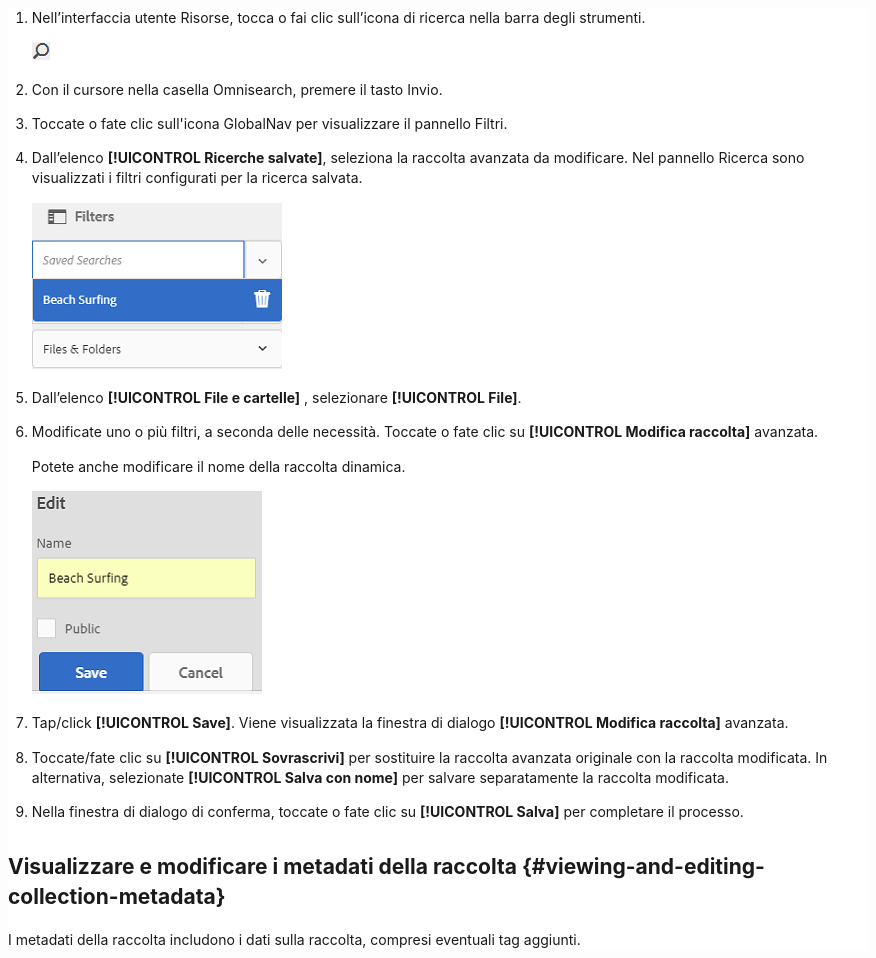 1. Nell’interfaccia utente Risorse, tocca o fai clic sull’icona di ricerca nella barra degli strumenti.

   ![chlimage_1-9](assets/chlimage_1-110.png)

1. Con il cursore nella casella Omnisearch, premere il tasto Invio.
1. Toccate o fate clic sull&#39;icona GlobalNav per visualizzare il pannello Filtri.
1. Dall’elenco **[!UICONTROL Ricerche salvate]**, seleziona la raccolta avanzata da modificare. Nel pannello Ricerca sono visualizzati i filtri configurati per la ricerca salvata.

   ![select_smart_collection](assets/select_smart_collection.png)

1. Dall’elenco **[!UICONTROL File e cartelle]** , selezionare **[!UICONTROL File]**.
1. Modificate uno o più filtri, a seconda delle necessità. Toccate o fate clic su **[!UICONTROL Modifica raccolta]** avanzata.

   Potete anche modificare il nome della raccolta dinamica.

   ![edit_smart_collectiondialog](assets/edit_smart_collectiondialog.png)

1. Tap/click **[!UICONTROL Save]**. Viene visualizzata la finestra di dialogo **[!UICONTROL Modifica raccolta]** avanzata.
1. Toccate/fate clic su **[!UICONTROL Sovrascrivi]** per sostituire la raccolta avanzata originale con la raccolta modificata. In alternativa, selezionate **[!UICONTROL Salva con nome]** per salvare separatamente la raccolta modificata.
1. Nella finestra di dialogo di conferma, toccate o fate clic su **[!UICONTROL Salva]** per completare il processo.

## Visualizzare e modificare i metadati della raccolta {#viewing-and-editing-collection-metadata}

I metadati della raccolta includono i dati sulla raccolta, compresi eventuali tag aggiunti.
